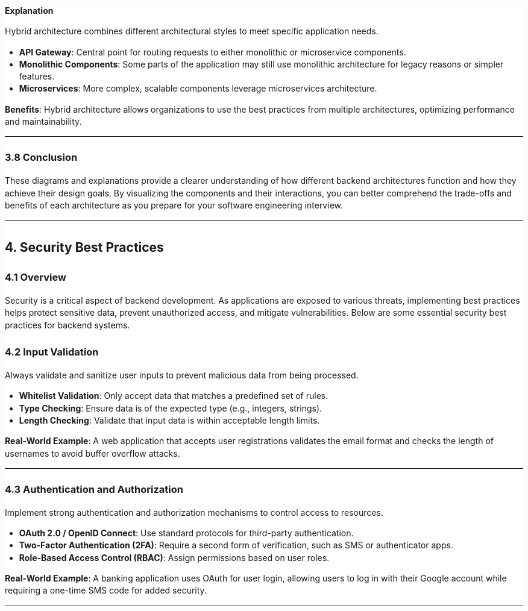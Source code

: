 **Explanation**

Hybrid architecture combines different architectural styles to meet specific application needs.

- **API Gateway**: Central point for routing requests to either monolithic or microservice components.
- **Monolithic Components**: Some parts of the application may still use monolithic architecture for legacy reasons or simpler features.
- **Microservices**: More complex, scalable components leverage microservices architecture.

**Benefits**: Hybrid architecture allows organizations to use the best practices from multiple architectures, optimizing performance and maintainability.

---

### 3.8 Conclusion

These diagrams and explanations provide a clearer understanding of how different backend architectures function and how they achieve their design goals. By visualizing the components and their interactions, you can better comprehend the trade-offs and benefits of each architecture as you prepare for your software engineering interview.

---

## 4. Security Best Practices

### 4.1 Overview

Security is a critical aspect of backend development. As applications are exposed to various threats, implementing best practices helps protect sensitive data, prevent unauthorized access, and mitigate vulnerabilities. Below are some essential security best practices for backend systems.

### 4.2 Input Validation

Always validate and sanitize user inputs to prevent malicious data from being processed.

- **Whitelist Validation**: Only accept data that matches a predefined set of rules.
- **Type Checking**: Ensure data is of the expected type (e.g., integers, strings).
- **Length Checking**: Validate that input data is within acceptable length limits.

**Real-World Example**: A web application that accepts user registrations validates the email format and checks the length of usernames to avoid buffer overflow attacks.

---

### 4.3 Authentication and Authorization

Implement strong authentication and authorization mechanisms to control access to resources.

- **OAuth 2.0 / OpenID Connect**: Use standard protocols for third-party authentication.
- **Two-Factor Authentication (2FA)**: Require a second form of verification, such as SMS or authenticator apps.
- **Role-Based Access Control (RBAC)**: Assign permissions based on user roles.

**Real-World Example**: A banking application uses OAuth for user login, allowing users to log in with their Google account while requiring a one-time SMS code for added security.

---